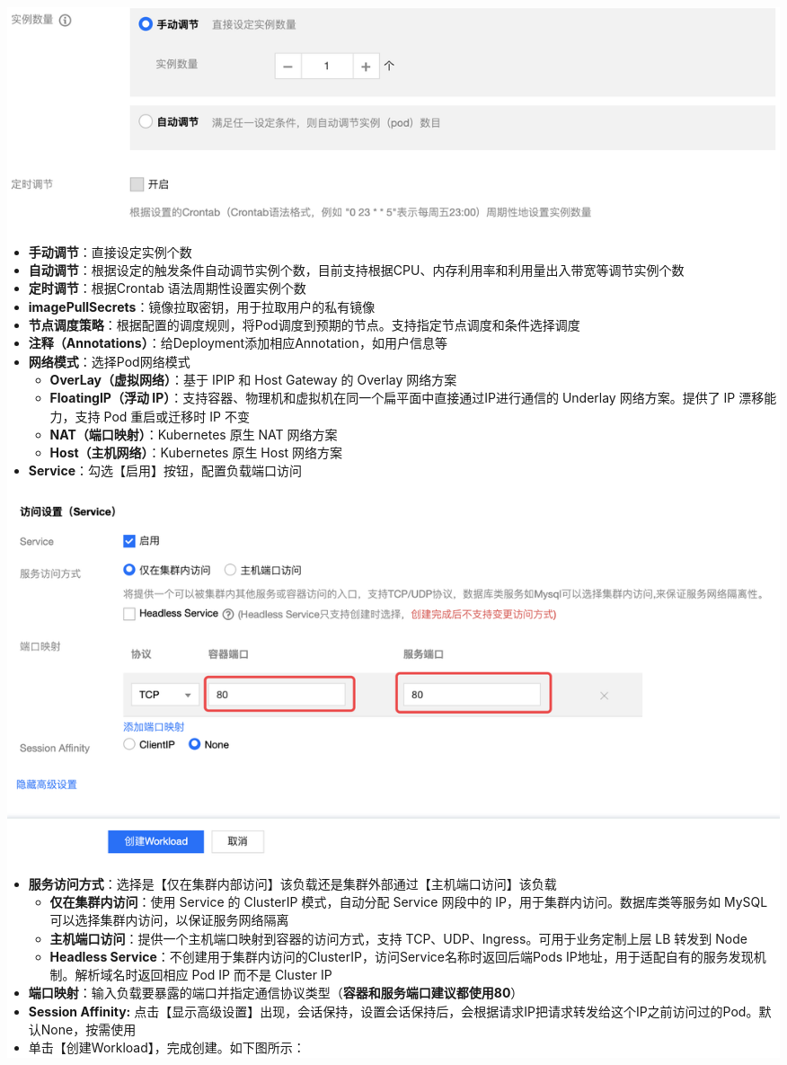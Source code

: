 ![](../../../../.gitbook/assets/image%20%2846%29.png)

* **手动调节**：直接设定实例个数
* **自动调节**：根据设定的触发条件自动调节实例个数，目前支持根据CPU、内存利用率和利用量出入带宽等调节实例个数
* **定时调节**：根据Crontab 语法周期性设置实例个数
* **imagePullSecrets**：镜像拉取密钥，用于拉取用户的私有镜像
* **节点调度策略**：根据配置的调度规则，将Pod调度到预期的节点。支持指定节点调度和条件选择调度
* **注释（Annotations）**：给Deployment添加相应Annotation，如用户信息等
* **网络模式**：选择Pod网络模式
  * **OverLay（虚拟网络）**：基于 IPIP 和 Host Gateway 的 Overlay 网络方案
  * **FloatingIP（浮动 IP）**：支持容器、物理机和虚拟机在同一个扁平面中直接通过IP进行通信的 Underlay 网络方案。提供了 IP 漂移能力，支持 Pod 重启或迁移时 IP 不变
  * **NAT（端口映射）**：Kubernetes 原生 NAT 网络方案
  * **Host（主机网络）**：Kubernetes 原生 Host 网络方案
* **Service**：勾选【启用】按钮，配置负载端口访问

![](../../../../.gitbook/assets/image%20%2866%29.png)

* **服务访问方式**：选择是【仅在集群内部访问】该负载还是集群外部通过【主机端口访问】该负载
  * **仅在集群内访问**：使用 Service 的 ClusterIP 模式，自动分配 Service 网段中的 IP，用于集群内访问。数据库类等服务如 MySQL 可以选择集群内访问，以保证服务网络隔离
  * **主机端口访问**：提供一个主机端口映射到容器的访问方式，支持 TCP、UDP、Ingress。可用于业务定制上层 LB 转发到 Node
  * **Headless Service**：不创建用于集群内访问的ClusterIP，访问Service名称时返回后端Pods IP地址，用于适配自有的服务发现机制。解析域名时返回相应 Pod IP 而不是 Cluster IP
* **端口映射**：输入负载要暴露的端口并指定通信协议类型（**容器和服务端口建议都使用80**）
* **Session Affinity:** 点击【显示高级设置】出现，会话保持，设置会话保持后，会根据请求IP把请求转发给这个IP之前访问过的Pod。默认None，按需使用
* 单击【创建Workload】，完成创建。如下图所示：
